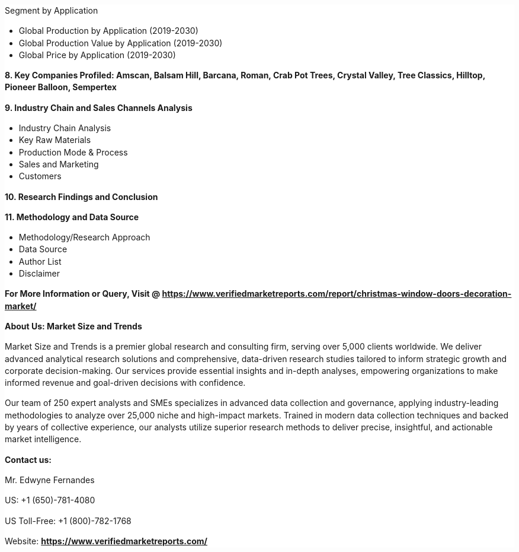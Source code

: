Segment by Application</strong></p><ul><li>Global Production by Application (2019-2030)</li><li>Global Production Value by Application (2019-2030)</li><li>Global Price by Application (2019-2030)</li></ul><p><strong>8. Key Companies Profiled: Amscan, Balsam Hill, Barcana, Roman, Crab Pot Trees, Crystal Valley, Tree Classics, Hilltop, Pioneer Balloon, Sempertex</strong></p><p><strong>9. Industry Chain and Sales Channels Analysis</strong></p><ul><li>Industry Chain Analysis</li><li>Key Raw Materials</li><li>Production Mode &amp; Process</li><li>Sales and Marketing</li><li>Customers</li></ul><p><strong>10. Research Findings and Conclusion</strong></p><p><strong>11. Methodology and Data Source</strong></p><ul><li>Methodology/Research Approach</li><li>Data Source</li><li>Author List</li><li>Disclaimer</li></ul></p><p><strong>For More Information or Query, Visit @ <a href="https://www.verifiedmarketreports.com/report/christmas-window-doors-decoration-market/">https://www.verifiedmarketreports.com/report/christmas-window-doors-decoration-market/</a></strong></p><p><strong>About Us: Market Size and Trends</strong></p><p>Market Size and Trends is a premier global research and consulting firm, serving over 5,000 clients worldwide. We deliver advanced analytical research solutions and comprehensive, data-driven research studies tailored to inform strategic growth and corporate decision-making. Our services provide essential insights and in-depth analyses, empowering organizations to make informed revenue and goal-driven decisions with confidence.</p><p>Our team of 250 expert analysts and SMEs specializes in advanced data collection and governance, applying industry-leading methodologies to analyze over 25,000 niche and high-impact markets. Trained in modern data collection techniques and backed by years of collective experience, our analysts utilize superior research methods to deliver precise, insightful, and actionable market intelligence.</p><p><strong>Contact us:</strong></p><p>Mr. Edwyne Fernandes</p><p>US: +1 (650)-781-4080</p><p>US Toll-Free: +1 (800)-782-1768</p><p>Website: <strong><a href="https://www.verifiedmarketreports.com/">https://www.verifiedmarketreports.com/</a></strong></p>
